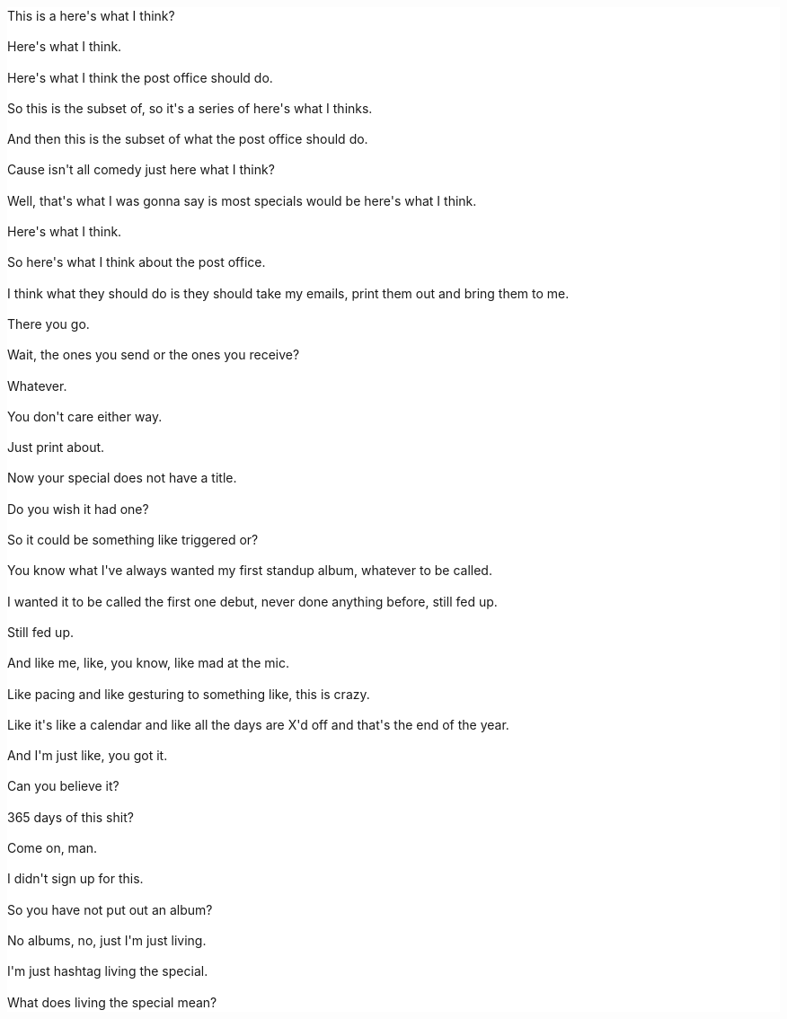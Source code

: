 This is a here's what I think?

Here's what I think.

Here's what I think the post office should do.

So this is the subset of, so it's a series of here's what I thinks.

And then this is the subset of what the post office should do.

Cause isn't all comedy just here what I think?

Well, that's what I was gonna say is most specials would be here's what I think.

Here's what I think.

So here's what I think about the post office.

I think what they should do is they should take my emails, print them out and bring them to me.

There you go.

Wait, the ones you send or the ones you receive?

Whatever.

You don't care either way.

Just print about.

Now your special does not have a title.

Do you wish it had one?

So it could be something like triggered or?

You know what I've always wanted my first standup album, whatever to be called.

I wanted it to be called the first one debut, never done anything before, still fed up.

Still fed up.

And like me, like, you know, like mad at the mic.

Like pacing and like gesturing to something like, this is crazy.

Like it's like a calendar and like all the days are X'd off and that's the end of the year.

And I'm just like, you got it.

Can you believe it?

365 days of this shit?

Come on, man.

I didn't sign up for this.

So you have not put out an album?

No albums, no, just I'm just living.

I'm just hashtag living the special.

What does living the special mean?
